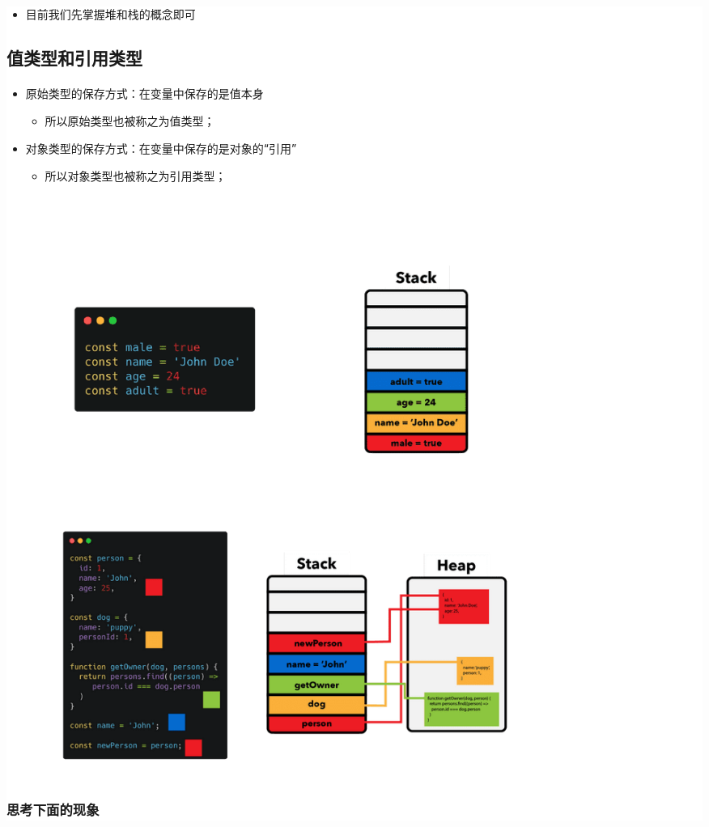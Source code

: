   - 目前我们先掌握堆和栈的概念即可

## 值类型和引用类型

- 原始类型的保存方式：在变量中保存的是值本身

  - 所以原始类型也被称之为值类型；

- 对象类型的保存方式：在变量中保存的是对象的“引用”

  - 所以对象类型也被称之为引用类型；

    ![image-20220513233711679](img/image-20220513233711679.png)

    ![image-20220513233717990](img/image-20220513233717990.png)

### 思考下面的现象 
